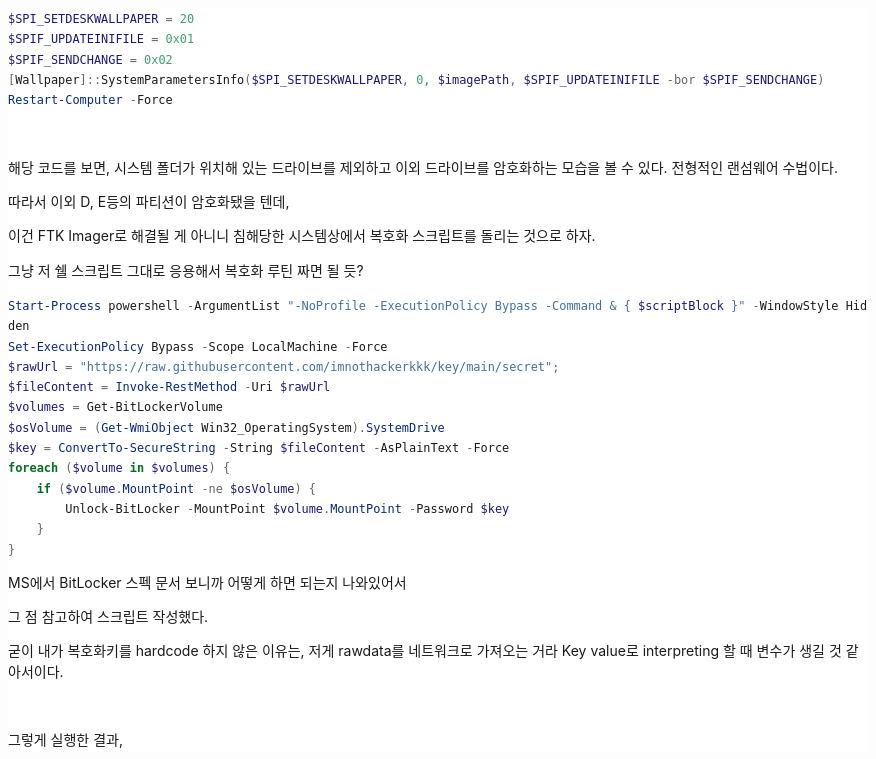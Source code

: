```powershell
$SPI_SETDESKWALLPAPER = 20
$SPIF_UPDATEINIFILE = 0x01
$SPIF_SENDCHANGE = 0x02
[Wallpaper]::SystemParametersInfo($SPI_SETDESKWALLPAPER, 0, $imagePath, $SPIF_UPDATEINIFILE -bor $SPIF_SENDCHANGE)
Restart-Computer -Force

```

<br>

해당 코드를 보면, 시스템 폴더가 위치해 있는 드라이브를 제외하고 이외 드라이브를 암호화하는 모습을 볼 수 있다. 전형적인 랜섬웨어 수법이다.

따라서 이외 D, E등의 파티션이 암호화됐을 텐데,

이건 FTK Imager로 해결될 게 아니니 침해당한 시스템상에서 복호화 스크립트를 돌리는 것으로 하자.

그냥 저 쉘 스크립트 그대로 응용해서 복호화 루틴 짜면 될 듯?

```powershell
Start-Process powershell -ArgumentList "-NoProfile -ExecutionPolicy Bypass -Command & { $scriptBlock }" -WindowStyle Hidden
Set-ExecutionPolicy Bypass -Scope LocalMachine -Force
$rawUrl = "https://raw.githubusercontent.com/imnothackerkkk/key/main/secret"; 
$fileContent = Invoke-RestMethod -Uri $rawUrl
$volumes = Get-BitLockerVolume
$osVolume = (Get-WmiObject Win32_OperatingSystem).SystemDrive
$key = ConvertTo-SecureString -String $fileContent -AsPlainText -Force
foreach ($volume in $volumes) {
    if ($volume.MountPoint -ne $osVolume) {
        Unlock-BitLocker -MountPoint $volume.MountPoint -Password $key
    }
}

```

MS에서 BitLocker 스펙 문서 보니까 어떻게 하면 되는지 나와있어서

그 점 참고하여 스크립트 작성했다.

굳이 내가 복호화키를 hardcode 하지 않은 이유는, 저게 rawdata를 네트워크로 가져오는 거라 Key value로 interpreting 할 때 변수가 생길 것 같아서이다.

<br>

그렇게 실행한 결과,
